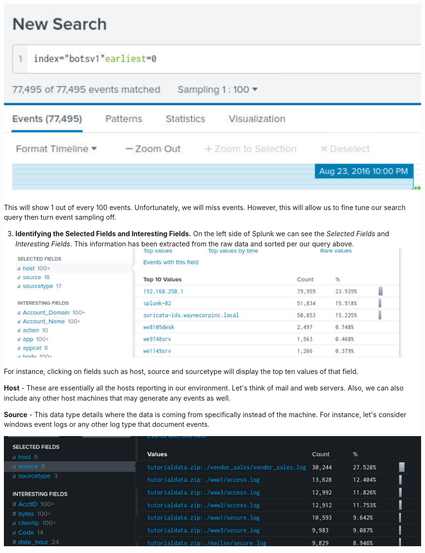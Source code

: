 ![](images/20240526224403.png)

This will show 1 out of every 100 events. Unfortunately, we will miss events. However, this will allow us to fine tune our search query then turn event sampling off.

3. **Identifying the Selected Fields and Interesting Fields.**
On the left side of Splunk we can see the *Selected Fields* and *Interesting Fields*. This information has been extracted from the raw data and sorted per our query above.
![](images/20240526225810.png)

For instance, clicking on fields such as host, source and sourcetype will display the top ten values of that field. 

**Host** - These are essentially all the hosts reporting in our environment. Let's think of mail and web servers. Also, we can also include any other host machines that may generate any events as well.

**Source** - This data type details where the data is coming from specifically instead of the machine. For instance, let's consider windows event logs or any other log type that document events. 

![](images/20240527141617.png)
